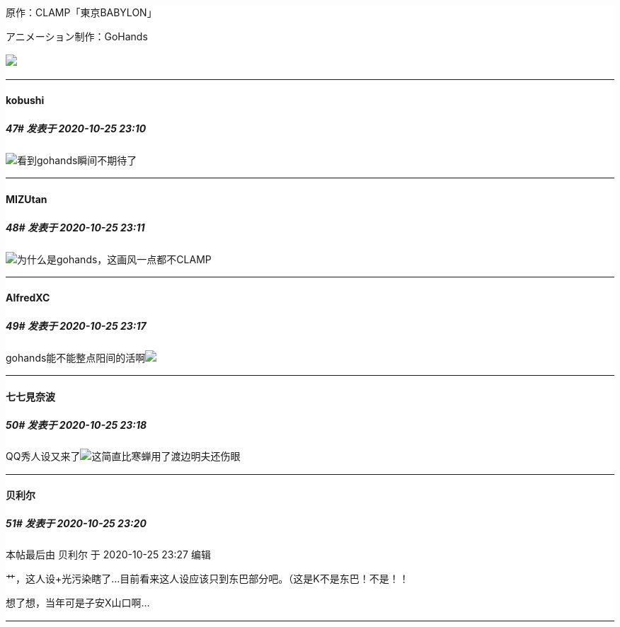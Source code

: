 原作：CLAMP「東京BABYLON」

アニメーション制作：GoHands

<img src="https://p.sda1.dev/0/2722cd6d55ebe1d28e65ef5f63b243dd/ElLhZIbU8AYmgxe.jpg" referrerpolicy="no-referrer">


-----

####  kobushi  
##### 47#       发表于 2020-10-25 23:10


<img src="https://static.saraba1st.com/image/smiley/face2017/124.png" referrerpolicy="no-referrer">看到gohands瞬间不期待了


-----

####  MIZUtan  
##### 48#       发表于 2020-10-25 23:11


<img src="https://static.saraba1st.com/image/smiley/face2017/004.gif" referrerpolicy="no-referrer">为什么是gohands，这画风一点都不CLAMP


-----

####  AlfredXC  
##### 49#       发表于 2020-10-25 23:17


gohands能不能整点阳间的活啊<img src="https://static.saraba1st.com/image/smiley/face2017/001.png" referrerpolicy="no-referrer">


-----

####  七七見奈波  
##### 50#       发表于 2020-10-25 23:18


QQ秀人设又来了<img src="https://static.saraba1st.com/image/smiley/face2017/001.png" referrerpolicy="no-referrer">这简直比寒蝉用了渡边明夫还伤眼


-----

####  贝利尔  
##### 51#       发表于 2020-10-25 23:20


 本帖最后由 贝利尔 于 2020-10-25 23:27 编辑 

艹，这人设+光污染瞎了…目前看来这人设应该只到东巴部分吧。（这是K不是东巴！不是！！

想了想，当年可是子安X山口啊…


-----
